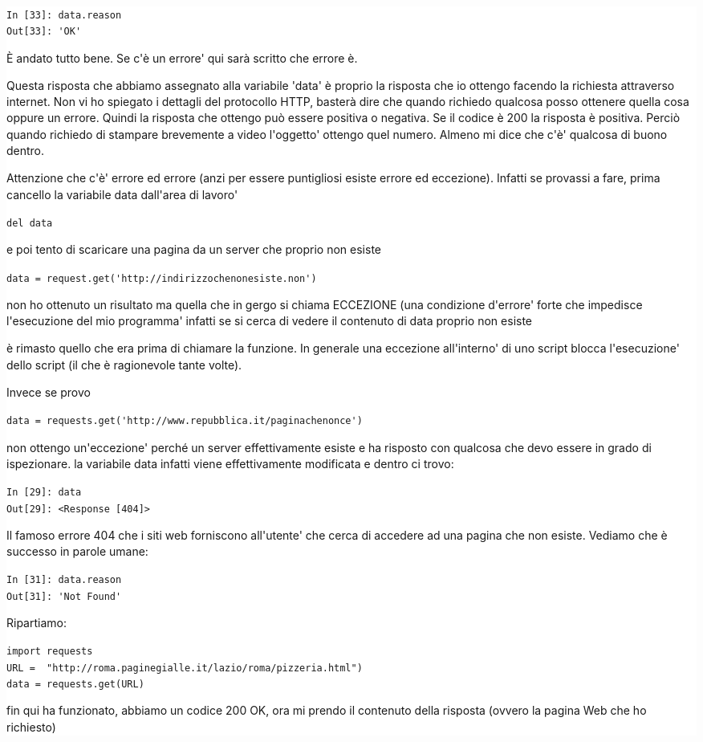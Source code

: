     In [33]: data.reason
    Out[33]: 'OK'

È andato tutto bene. Se c'è un errore' qui sarà scritto che errore è.

Questa risposta che abbiamo assegnato alla variabile 'data' è proprio
la risposta che io ottengo facendo la richiesta attraverso
internet. Non vi ho spiegato i dettagli del protocollo HTTP, basterà
dire che quando richiedo qualcosa posso ottenere quella cosa oppure un
errore. Quindi la risposta che ottengo può essere positiva o
negativa. Se il codice è 200 la risposta è positiva. Perciò quando
richiedo di stampare brevemente a video l'oggetto' ottengo quel
numero. Almeno mi dice che c'è' qualcosa di buono dentro.

Attenzione che c'è' errore ed errore (anzi per essere puntigliosi
esiste errore ed eccezione). Infatti se provassi a fare, prima cancello la variabile data dall'area di lavoro'

    del data 

e poi tento di scaricare una pagina da un server che proprio non esiste

    data = request.get('http://indirizzochenonesiste.non')

non ho ottenuto un risultato ma quella che in gergo si chiama
ECCEZIONE (una condizione d'errore' forte che impedisce l'esecuzione
del mio programma' infatti se si cerca di vedere il contenuto di data
proprio non esiste


è rimasto quello che era prima di chiamare la funzione. In generale
una eccezione all'interno' di uno script blocca l'esecuzione' dello
script (il che è ragionevole tante volte).

Invece se provo

    data = requests.get('http://www.repubblica.it/paginachenonce')

non ottengo un'eccezione' perché un server effettivamente esiste e ha
risposto con qualcosa che devo essere in grado di ispezionare. la
variabile data infatti viene effettivamente modificata e dentro ci
trovo:

    In [29]: data
    Out[29]: <Response [404]>

Il famoso errore 404 che i siti web forniscono all'utente' che cerca
di accedere ad una pagina che non esiste. Vediamo che è successo in parole umane:

    In [31]: data.reason
    Out[31]: 'Not Found'

Ripartiamo:

    import requests
    URL =  "http://roma.paginegialle.it/lazio/roma/pizzeria.html")
    data = requests.get(URL)

fin qui ha funzionato, abbiamo un codice 200 OK, ora mi prendo il
contenuto della risposta (ovvero la pagina Web che ho richiesto)
